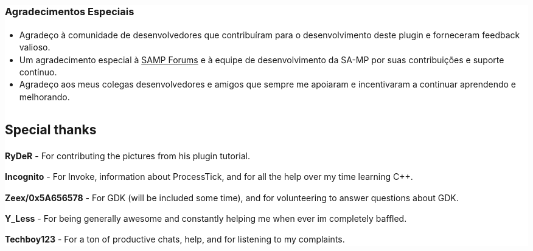 ### Agradecimentos Especiais
- Agradeço à comunidade de desenvolvedores que contribuíram para o desenvolvimento deste plugin e forneceram feedback valioso.
- Um agradecimento especial à [SAMP Forums](https://forum.sa-mp.com/) e à equipe de desenvolvimento da SA-MP por suas contribuições e suporte contínuo.
- Agradeço aos meus colegas desenvolvedores e amigos que sempre me apoiaram e incentivaram a continuar aprendendo e melhorando.

## Special thanks

**RyDeR** - For contributing the pictures from his plugin tutorial.

**Incognito** - For Invoke, information about ProcessTick, and for all the help over my time learning C++.

**Zeex/0x5A656578** - For GDK (will be included some time), and for volunteering to answer questions about GDK.

**Y_Less** - For being generally awesome and constantly helping me when ever im completely baffled.

**Techboy123** - For a ton of productive chats, help, and for listening to my complaints.